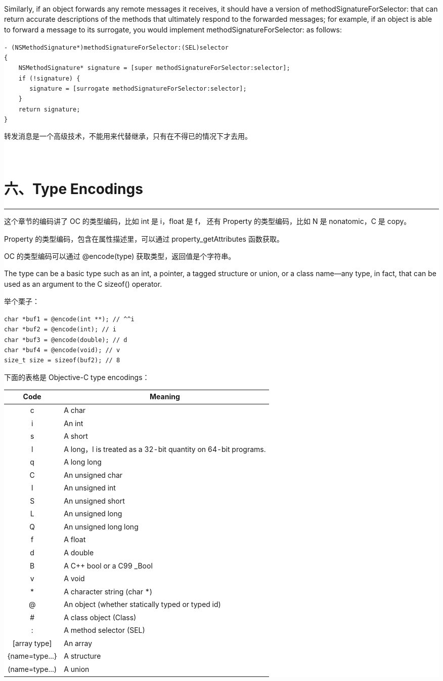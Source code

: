 Similarly, if an object forwards any remote messages it receives, it should have a version of methodSignatureForSelector: that can return accurate descriptions of the methods that ultimately respond to the forwarded messages; for example, if an object is able to forward a message to its surrogate, you would implement methodSignatureForSelector: as follows:

```
- (NSMethodSignature*)methodSignatureForSelector:(SEL)selector
{
    NSMethodSignature* signature = [super methodSignatureForSelector:selector];
    if (!signature) {
       signature = [surrogate methodSignatureForSelector:selector];
    }
    return signature;
}
```

转发消息是一个高级技术，不能用来代替继承，只有在不得已的情况下才去用。

<br>


# 六、Type Encodings
---

这个章节的编码讲了 OC 的类型编码，比如 int 是 i，float 是 f，
还有 Property 的类型编码，比如 N 是 nonatomic，C 是 copy。

Property 的类型编码，包含在属性描述里，可以通过 property_getAttributes 函数获取。

OC 的类型编码可以通过 @encode(type) 获取类型，返回值是个字符串。

The type can be a basic type such as an int, a pointer, a tagged structure or union, or a class name—any type, in fact, that can be used as an argument to the C sizeof() operator.

举个栗子：
```
char *buf1 = @encode(int **); // ^^i
char *buf2 = @encode(int); // i
char *buf3 = @encode(double); // d
char *buf4 = @encode(void); // v
size_t size = sizeof(buf2); // 8
```

下面的表格是 Objective-C type encodings：

Code | Meaning
:-:|-
c | A char
i | An int
s | A short
l | A long，l is treated as a 32-bit quantity on 64-bit programs.
q | A long long
C | An unsigned char
I | An unsigned int
S | An unsigned short
L | An unsigned long
Q | An unsigned long long
f | A float
d | A double
B | A C++ bool or a C99 _Bool
v | A void
\* | A character string (char *)
@ | An object (whether statically typed or typed id)
\# | A class object (Class)
: | A method selector (SEL)
[array type] | An array
{name=type...} | A structure
(name=type...) | A union